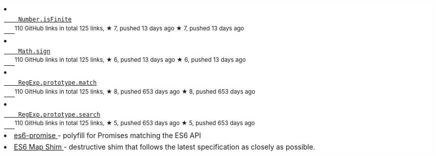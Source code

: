  <li>
  <a href="https://github.com/sindresorhus/is-finite">
   <code>
    Number.isFinite
   </code>
  </a>
  <sup>
   110 GitHub links in total 125 links, ★ 7, pushed 13 days ago
  </sup>
  <sup>
   &#9733 7, pushed 13 days ago
  </sup>
 </li>
 <li>
  <a href="https://github.com/sindresorhus/math-sign">
   <code>
    Math.sign
   </code>
  </a>
  <sup>
   110 GitHub links in total 125 links, ★ 6, pushed 13 days ago
  </sup>
  <sup>
   &#9733 6, pushed 13 days ago
  </sup>
 </li>
 <li>
  <a href="https://github.com/mathiasbynens/RegExp.prototype.match">
   <code>
    RegExp.prototype.match
   </code>
  </a>
  <sup>
   110 GitHub links in total 125 links, ★ 8, pushed 653 days ago
  </sup>
  <sup>
   &#9733 8, pushed 653 days ago
  </sup>
 </li>
 <li>
  <a href="https://github.com/mathiasbynens/RegExp.prototype.search">
   <code>
    RegExp.prototype.search
   </code>
  </a>
  <sup>
   110 GitHub links in total 125 links, ★ 5, pushed 653 days ago
  </sup>
  <sup>
   &#9733 5, pushed 653 days ago
  </sup>
 </li>
 <li>
  <a href="https://github.com/jakearchibald/es6-promise">
   es6-promise
  </a>
  - polyfill for Promises matching the ES6 API
 </li>
 <li>
  <a href="https://github.com/eriwen/es6-map-shim">
   ES6 Map Shim
  </a>
  - destructive shim that follows the latest specification as closely as possible.
  <sup>